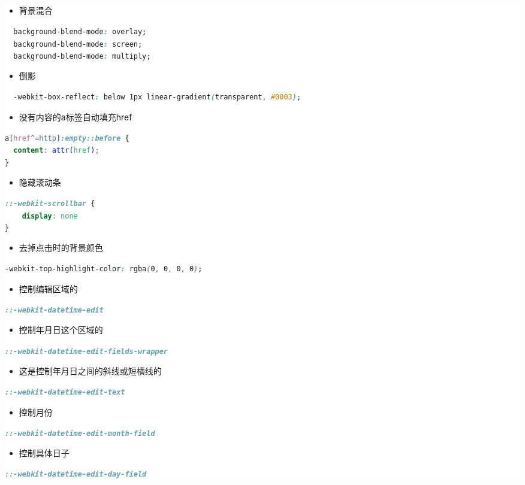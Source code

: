 - 背景混合
```css
  background-blend-mode: overlay;
  background-blend-mode: screen;
  background-blend-mode: multiply;
```

- 倒影

```css
  -webkit-box-reflect: below 1px linear-gradient(transparent, #0003);
```

- 没有内容的a标签自动填充href

```css
a[href^=http]:empty::before {
  content: attr(href);
}
```
- 隐藏滚动条

```css
::-webkit-scrollbar {
    display: none
}
```

- 去掉点击时的背景颜色

```css
-webkit-top-highlight-color: rgba(0, 0, 0, 0);
```

- 控制编辑区域的

```css
::-webkit-datetime-edit
```

- 控制年月日这个区域的

```css
::-webkit-datetime-edit-fields-wrapper
```

- 这是控制年月日之间的斜线或短横线的

```css
::-webkit-datetime-edit-text
```

- 控制月份

```css
::-webkit-datetime-edit-month-field
```

- 控制具体日子

```css
::-webkit-datetime-edit-day-field
```
